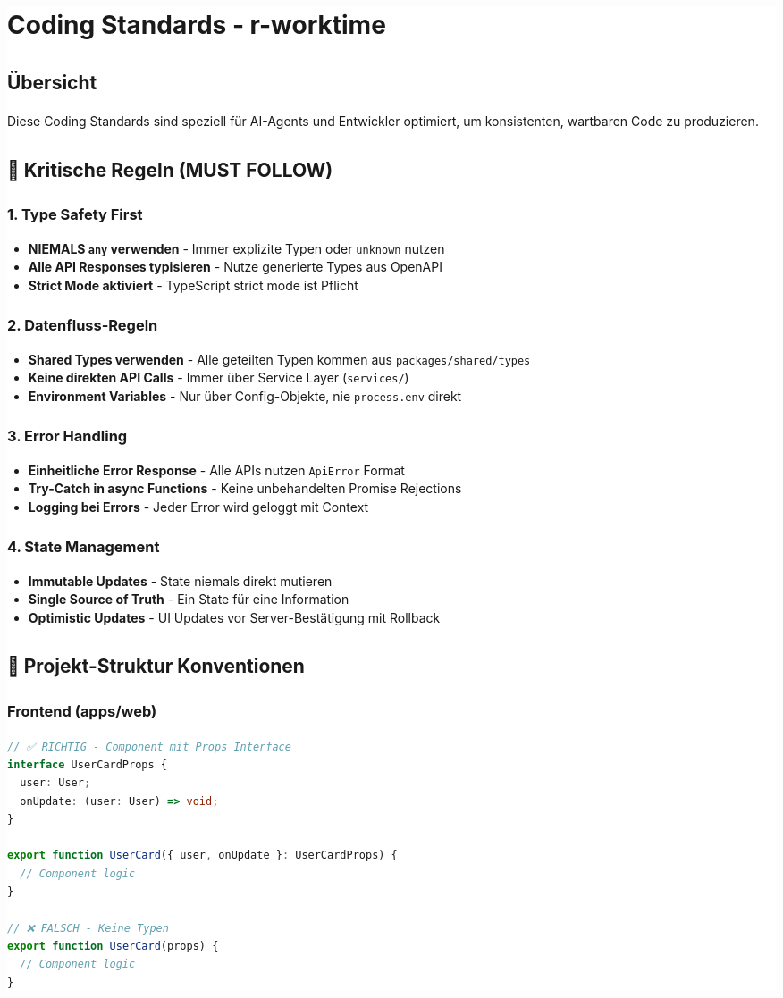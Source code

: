 # Coding Standards - r-worktime

## Übersicht
Diese Coding Standards sind speziell für AI-Agents und Entwickler optimiert, um konsistenten, wartbaren Code zu produzieren.

## 🎯 Kritische Regeln (MUST FOLLOW)

### 1. Type Safety First
- **NIEMALS `any` verwenden** - Immer explizite Typen oder `unknown` nutzen
- **Alle API Responses typisieren** - Nutze generierte Types aus OpenAPI
- **Strict Mode aktiviert** - TypeScript strict mode ist Pflicht

### 2. Datenfluss-Regeln
- **Shared Types verwenden** - Alle geteilten Typen kommen aus `packages/shared/types`
- **Keine direkten API Calls** - Immer über Service Layer (`services/`)
- **Environment Variables** - Nur über Config-Objekte, nie `process.env` direkt

### 3. Error Handling
- **Einheitliche Error Response** - Alle APIs nutzen `ApiError` Format
- **Try-Catch in async Functions** - Keine unbehandelten Promise Rejections
- **Logging bei Errors** - Jeder Error wird geloggt mit Context

### 4. State Management
- **Immutable Updates** - State niemals direkt mutieren
- **Single Source of Truth** - Ein State für eine Information
- **Optimistic Updates** - UI Updates vor Server-Bestätigung mit Rollback

## 📁 Projekt-Struktur Konventionen

### Frontend (apps/web)
```typescript
// ✅ RICHTIG - Component mit Props Interface
interface UserCardProps {
  user: User;
  onUpdate: (user: User) => void;
}

export function UserCard({ user, onUpdate }: UserCardProps) {
  // Component logic
}

// ❌ FALSCH - Keine Typen
export function UserCard(props) {
  // Component logic
}
```
